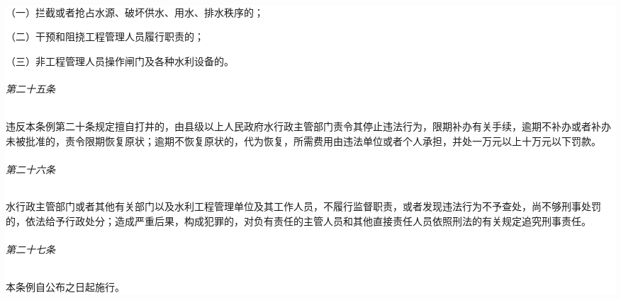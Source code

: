 （一）拦截或者抢占水源、破坏供水、用水、排水秩序的；

（二）干预和阻挠工程管理人员履行职责的；

（三）非工程管理人员操作闸门及各种水利设备的。

###### 第二十五条

违反本条例第二十条规定擅自打井的，由县级以上人民政府水行政主管部门责令其停止违法行为，限期补办有关手续，逾期不补办或者补办未被批准的，责令限期恢复原状；逾期不恢复原状的，代为恢复，所需费用由违法单位或者个人承担，并处一万元以上十万元以下罚款。

###### 第二十六条

水行政主管部门或者其他有关部门以及水利工程管理单位及其工作人员，不履行监督职责，或者发现违法行为不予查处，尚不够刑事处罚的，依法给予行政处分；造成严重后果，构成犯罪的，对负有责任的主管人员和其他直接责任人员依照刑法的有关规定追究刑事责任。

###### 第二十七条

本条例自公布之日起施行。
